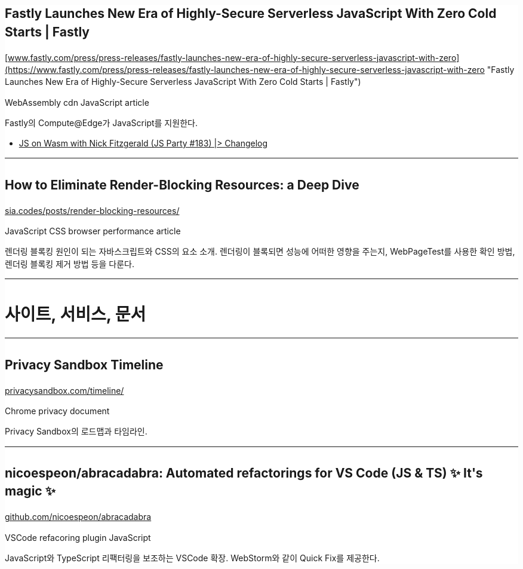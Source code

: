 ## Fastly Launches New Era of Highly-Secure Serverless JavaScript With Zero Cold Starts | Fastly
[www.fastly.com/press/press-releases/fastly-launches-new-era-of-highly-secure-serverless-javascript-with-zero](https://www.fastly.com/press/press-releases/fastly-launches-new-era-of-highly-secure-serverless-javascript-with-zero "Fastly Launches New Era of Highly-Secure Serverless JavaScript With Zero Cold Starts | Fastly")
<p class="jser-tags jser-tag-icon"><span class="jser-tag">WebAssembly</span> <span class="jser-tag">cdn</span> <span class="jser-tag">JavaScript</span> <span class="jser-tag">article</span></p>

Fastly의 Compute@Edge가 JavaScript를 지원한다.

- [JS on Wasm with Nick Fitzgerald (JS Party #183) |&gt; Changelog](https://changelog.com/jsparty/183 "JS on Wasm with Nick Fitzgerald (JS Party #183) |&amp;gt; Changelog")

----

## How to Eliminate Render-Blocking Resources: a Deep Dive
[sia.codes/posts/render-blocking-resources/](https://sia.codes/posts/render-blocking-resources/ "How to Eliminate Render-Blocking Resources: a Deep Dive")
<p class="jser-tags jser-tag-icon"><span class="jser-tag">JavaScript</span> <span class="jser-tag">CSS</span> <span class="jser-tag">browser</span> <span class="jser-tag">performance</span> <span class="jser-tag">article</span></p>

렌더링 블록킹 원인이 되는 자바스크립트와 CSS의 요소 소개.
렌더링이 블록되면 성능에 어떠한 영향을 주는지, WebPageTest를 사용한 확인 방법, 렌더링 블록킹 제거 방법 등을 다룬다.


----
<h1 class="site-genre">사이트, 서비스, 문서</h1>

----

## Privacy Sandbox Timeline
[privacysandbox.com/timeline/](https://privacysandbox.com/timeline/ "Privacy Sandbox Timeline")
<p class="jser-tags jser-tag-icon"><span class="jser-tag">Chrome</span> <span class="jser-tag">privacy</span> <span class="jser-tag">document</span></p>

Privacy Sandbox의 로드맵과 타임라인.


----

## nicoespeon/abracadabra: Automated refactorings for VS Code (JS &amp; TS) ✨ It&#039;s magic ✨
[github.com/nicoespeon/abracadabra](https://github.com/nicoespeon/abracadabra "nicoespeon/abracadabra: Automated refactorings for VS Code (JS &amp; TS) ✨ It&#039;s magic ✨")
<p class="jser-tags jser-tag-icon"><span class="jser-tag">VSCode</span> <span class="jser-tag">refacoring</span> <span class="jser-tag">plugin</span> <span class="jser-tag">JavaScript</span></p>

JavaScript와 TypeScript 리팩터링을 보조하는 VSCode 확장.
WebStorm와 같이 Quick Fix를 제공한다.

